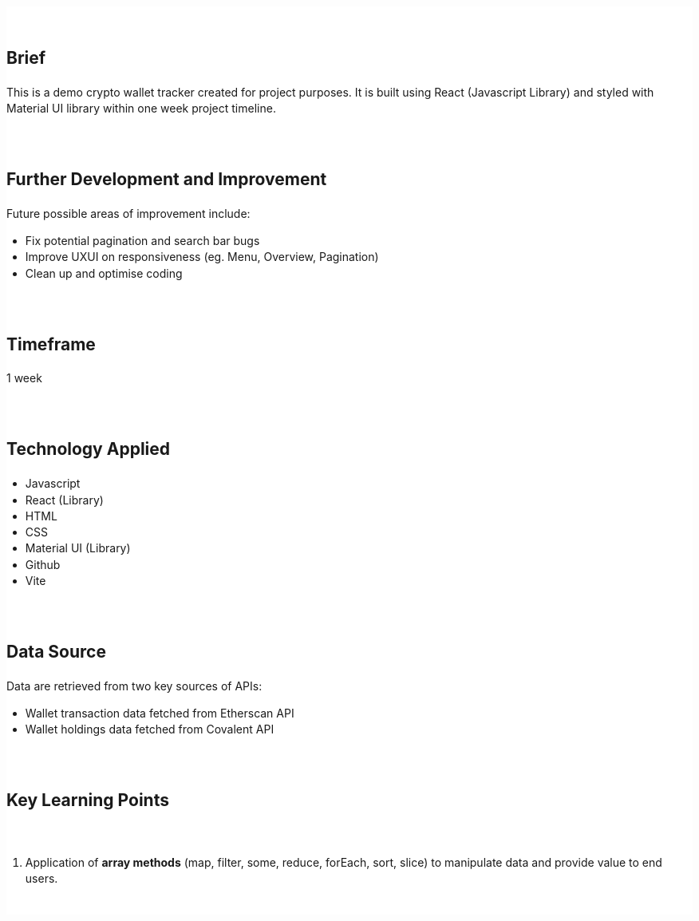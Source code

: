 <br>

## Brief

This is a demo crypto wallet tracker created for project purposes. It is built using React (Javascript Library) and styled with Material UI library within one week project timeline.

<br>

## Further Development and Improvement

Future possible areas of improvement include:    

- Fix potential pagination and search bar bugs 
- Improve UXUI on responsiveness (eg. Menu, Overview, Pagination)
- Clean up and optimise coding

<br>

## Timeframe

1 week

<br>

## Technology Applied

- Javascript 
- React (Library)
- HTML
- CSS
- Material UI (Library)
- Github
- Vite

<br>

## Data Source 

Data are retrieved from two key sources of APIs: 
- Wallet transaction data fetched from Etherscan API
- Wallet holdings data fetched from Covalent API


<br> 

## Key Learning Points

<br>

1. Application of **array methods** (map, filter, some, reduce, forEach, sort, slice) to manipulate data and provide value to end users. 
<br>
